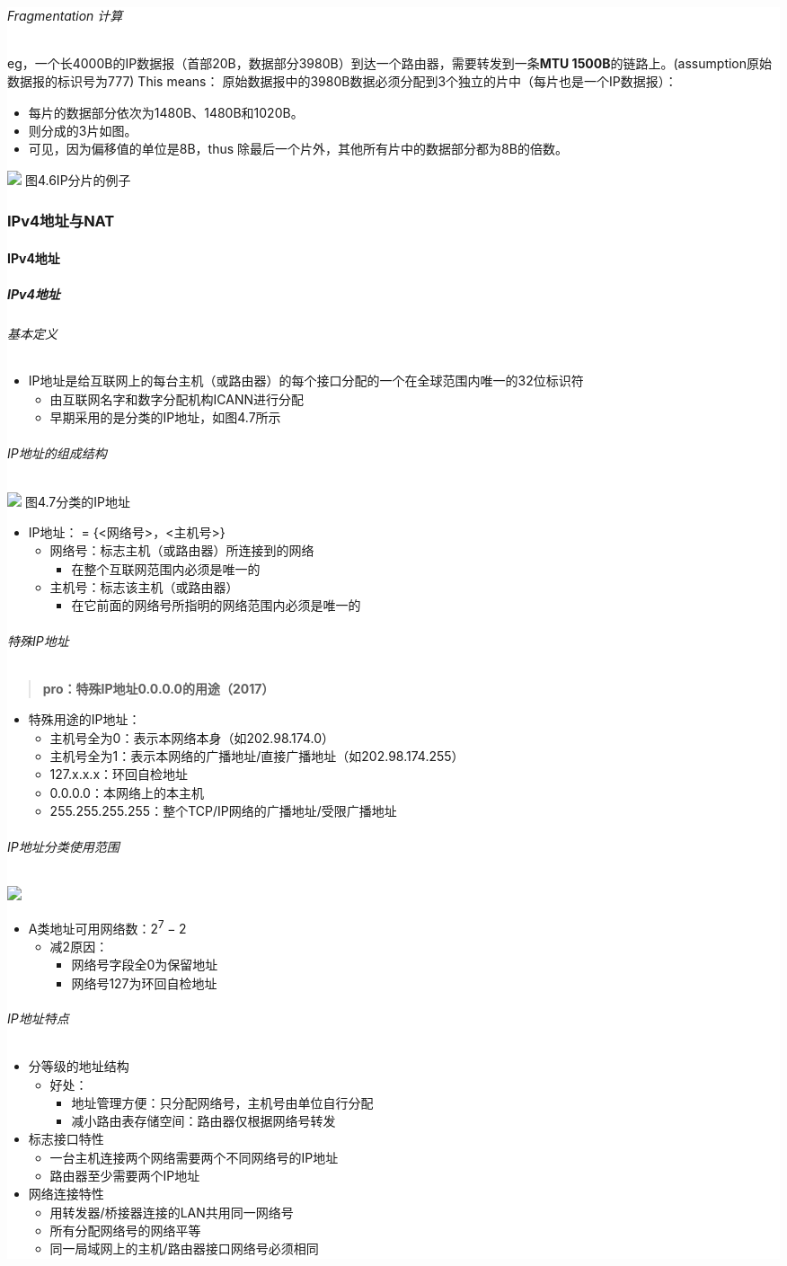 ###### Fragmentation 计算
eg，一个长4000B的IP数据报（首部20B，数据部分3980B）到达一个路由器，需要转发到一条**MTU 1500B**的链路上。(assumption原始数据报的标识号为777)
This means：
原始数据报中的3980B数据必须分配到3个独立的片中（每片也是一个IP数据报）：
- 每片的数据部分依次为1480B、1480B和1020B。
- 则分成的3片如图。
- 可见，因为偏移值的单位是8B，thus 除最后一个片外，其他所有片中的数据部分都为8B的倍数。

![](https://cdn-mineru.openxlab.org.cn/model-mineru/prod/626e7ffc8ed5ca7c1f4c45679e7d234b783838316cdd440725a7b9512cb99c27.jpg)
图4.6IP分片的例子

### IPv4地址与NAT

#### IPv4地址

##### IPv4地址
###### 基本定义
- IP地址是给互联网上的每台主机（或路由器）的每个接口分配的一个在全球范围内唯一的32位标识符
  - 由互联网名字和数字分配机构ICANN进行分配
  - 早期采用的是分类的IP地址，如图4.7所示

###### IP地址的组成结构
![](https://cdn-mineru.openxlab.org.cn/model-mineru/prod/f2e278ae9a152d96978ffc45243b7b127a36a1cce3578e4c25be1b688bd910d2.jpg)
图4.7分类的IP地址

- IP地址： $=$ {<网络号>，<主机号>}
  - 网络号：标志主机（或路由器）所连接到的网络
    - 在整个互联网范围内必须是唯一的
  - 主机号：标志该主机（或路由器）
    - 在它前面的网络号所指明的网络范围内必须是唯一的

###### 特殊IP地址
> **pro：特殊IP地址0.0.0.0的用途（2017）**

- 特殊用途的IP地址：
  - 主机号全为0：表示本网络本身（如202.98.174.0）
  - 主机号全为1：表示本网络的广播地址/直接广播地址（如202.98.174.255）
  - 127.x.x.x：环回自检地址
  - 0.0.0.0：本网络上的本主机
  - 255.255.255.255：整个TCP/IP网络的广播地址/受限广播地址

###### IP地址分类使用范围
![](https://cdn-mineru.openxlab.org.cn/model-mineru/prod/8e5f99e160787c8b792c1180313a4d2d4e023d0e54160b7414f055ff18773b94.jpg)

- A类地址可用网络数：$2^{7}-2$
  - 减2原因：
    - 网络号字段全0为保留地址
    - 网络号127为环回自检地址

###### IP地址特点
- 分等级的地址结构
  - 好处：
    - 地址管理方便：只分配网络号，主机号由单位自行分配
    - 减小路由表存储空间：路由器仅根据网络号转发
- 标志接口特性
  - 一台主机连接两个网络需要两个不同网络号的IP地址
  - 路由器至少需要两个IP地址
- 网络连接特性
  - 用转发器/桥接器连接的LAN共用同一网络号
  - 所有分配网络号的网络平等
  - 同一局域网上的主机/路由器接口网络号必须相同
